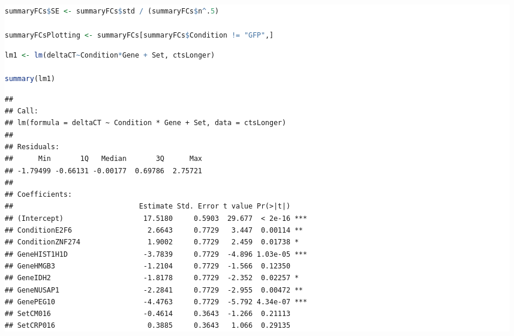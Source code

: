 ``` r
summaryFCs$SE <- summaryFCs$std / (summaryFCs$n^.5)

summaryFCsPlotting <- summaryFCs[summaryFCs$Condition != "GFP",]
```

``` r
lm1 <- lm(deltaCT~Condition*Gene + Set, ctsLonger)

summary(lm1)
```

    ## 
    ## Call:
    ## lm(formula = deltaCT ~ Condition * Gene + Set, data = ctsLonger)
    ## 
    ## Residuals:
    ##      Min       1Q   Median       3Q      Max 
    ## -1.79499 -0.66131 -0.00177  0.69786  2.75721 
    ## 
    ## Coefficients:
    ##                              Estimate Std. Error t value Pr(>|t|)    
    ## (Intercept)                   17.5180     0.5903  29.677  < 2e-16 ***
    ## ConditionE2F6                  2.6643     0.7729   3.447  0.00114 ** 
    ## ConditionZNF274                1.9002     0.7729   2.459  0.01738 *  
    ## GeneHIST1H1D                  -3.7839     0.7729  -4.896 1.03e-05 ***
    ## GeneHMGB3                     -1.2104     0.7729  -1.566  0.12350    
    ## GeneIDH2                      -1.8178     0.7729  -2.352  0.02257 *  
    ## GeneNUSAP1                    -2.2841     0.7729  -2.955  0.00472 ** 
    ## GenePEG10                     -4.4763     0.7729  -5.792 4.34e-07 ***
    ## SetCM016                      -0.4614     0.3643  -1.266  0.21113    
    ## SetCRP016                      0.3885     0.3643   1.066  0.29135    